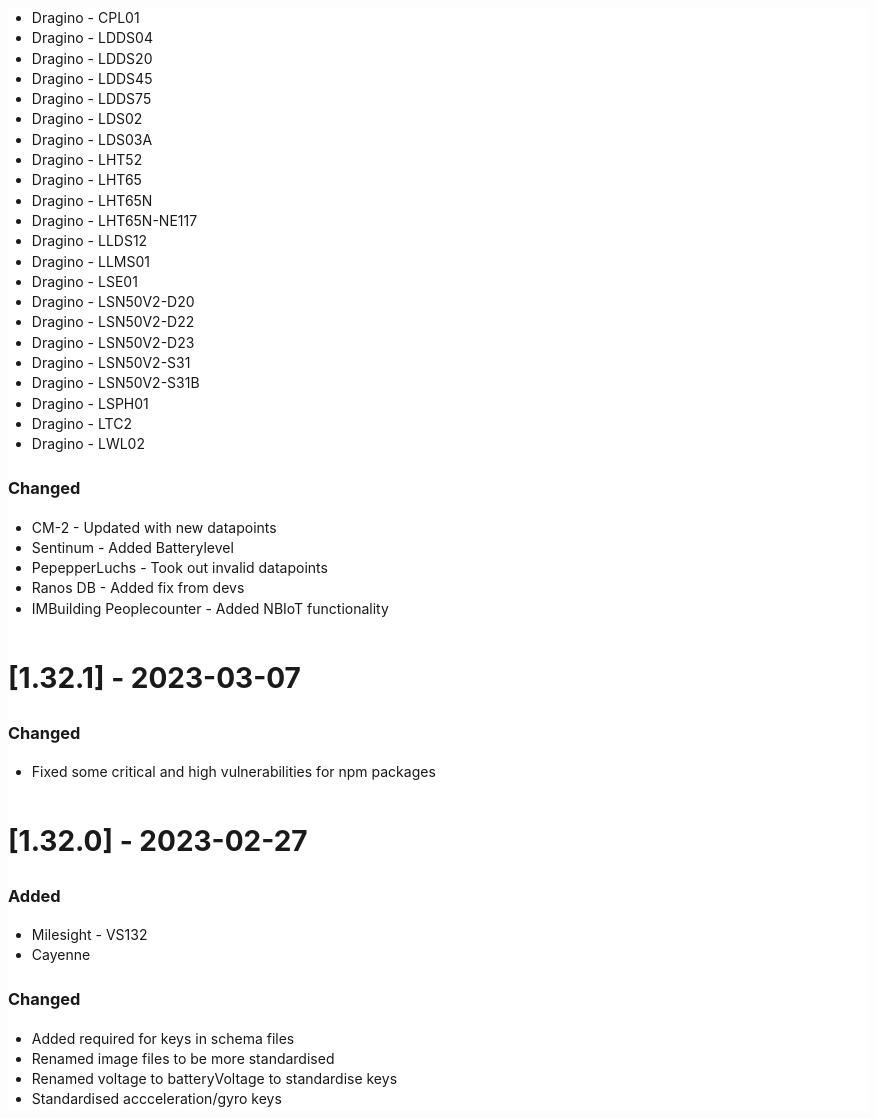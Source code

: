 - Dragino - CPL01
- Dragino - LDDS04
- Dragino - LDDS20
- Dragino - LDDS45
- Dragino - LDDS75
- Dragino - LDS02
- Dragino - LDS03A
- Dragino - LHT52
- Dragino - LHT65
- Dragino - LHT65N
- Dragino - LHT65N-NE117
- Dragino - LLDS12
- Dragino - LLMS01
- Dragino - LSE01
- Dragino - LSN50V2-D20
- Dragino - LSN50V2-D22
- Dragino - LSN50V2-D23
- Dragino - LSN50V2-S31
- Dragino - LSN50V2-S31B
- Dragino - LSPH01
- Dragino - LTC2
- Dragino - LWL02

### Changed

- CM-2 - Updated with new datapoints
- Sentinum - Added Batterylevel
- PepepperLuchs - Took out invalid datapoints
- Ranos DB - Added fix from devs
- IMBuilding Peoplecounter - Added NBIoT functionality

# [1.32.1] - 2023-03-07

### Changed

- Fixed some critical and high vulnerabilities for npm packages

# [1.32.0] - 2023-02-27

### Added

- Milesight - VS132
- Cayenne

### Changed

- Added required for keys in schema files
- Renamed image files to be more standardised
- Renamed voltage to batteryVoltage to standardise keys
- Standardised accceleration/gyro keys
